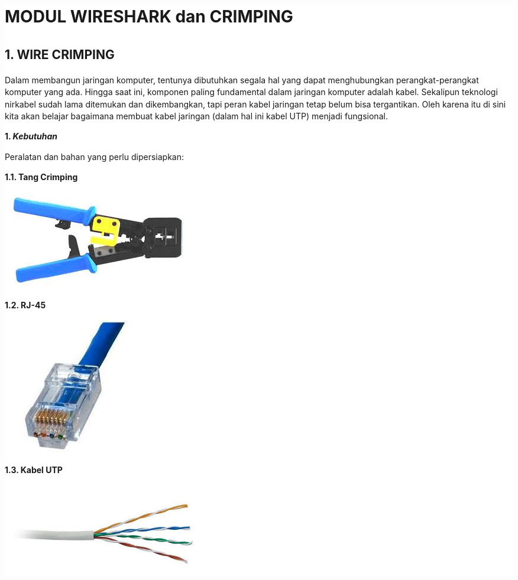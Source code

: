 # MODUL WIRESHARK dan CRIMPING

## 1. WIRE CRIMPING
Dalam membangun jaringan komputer, tentunya dibutuhkan segala hal yang dapat menghubungkan perangkat-perangkat komputer yang ada. Hingga saat ini, komponen paling fundamental dalam jaringan komputer adalah kabel. Sekalipun teknologi nirkabel sudah lama ditemukan dan dikembangkan, tapi peran kabel jaringan tetap belum bisa tergantikan. Oleh karena itu di sini kita akan belajar bagaimana membuat kabel jaringan (dalam hal ini kabel UTP) menjadi fungsional.

__1. *Kebutuhan*__

Peralatan dan bahan yang perlu dipersiapkan:

__1.1. Tang Crimping__

![ExportObjects](images/taang.jpg)

__1.2. RJ-45__

![ExportObjects](images/rj45.jpg)

__1.3. Kabel UTP__

![ExportObjects](images/utp.jpg)
